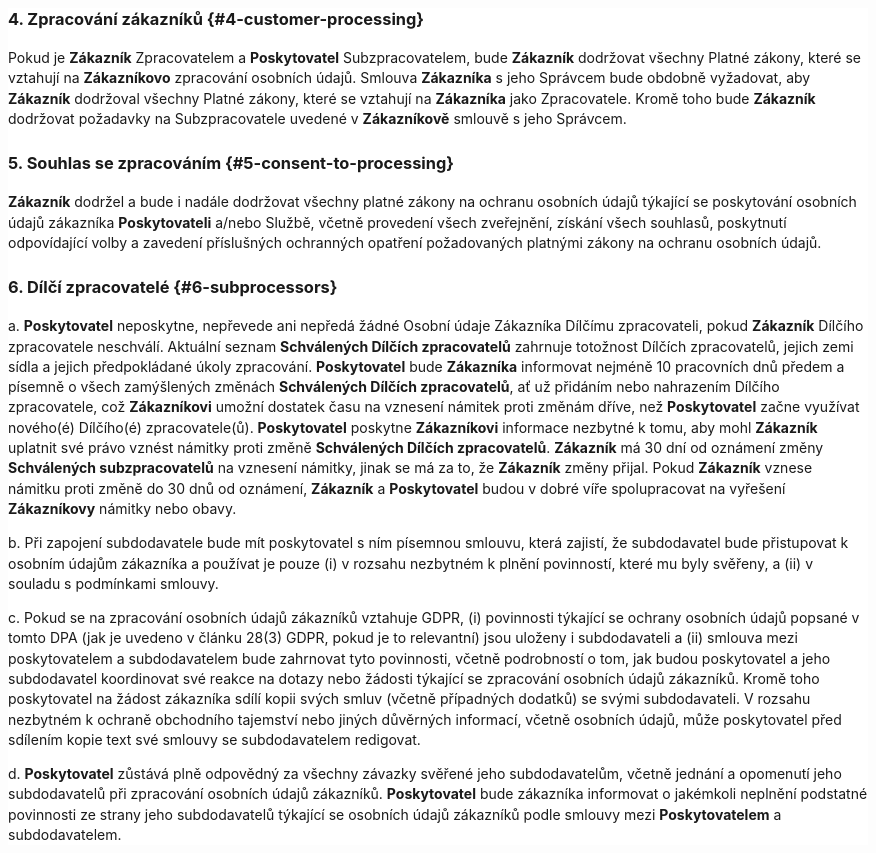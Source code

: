 ### 4. Zpracování zákazníků {#4-customer-processing}

Pokud je <strong>Zákazník</strong> Zpracovatelem a <strong>Poskytovatel</strong> Subzpracovatelem, bude <strong>Zákazník</strong> dodržovat všechny Platné zákony, které se vztahují na <strong>Zákazníkovo</strong> zpracování osobních údajů. Smlouva <strong>Zákazníka</strong> s jeho Správcem bude obdobně vyžadovat, aby <strong>Zákazník</strong> dodržoval všechny Platné zákony, které se vztahují na <strong>Zákazníka</strong> jako Zpracovatele. Kromě toho bude <strong>Zákazník</strong> dodržovat požadavky na Subzpracovatele uvedené v <strong>Zákazníkově</strong> smlouvě s jeho Správcem.

### 5. Souhlas se zpracováním {#5-consent-to-processing}

<strong>Zákazník</strong> dodržel a bude i nadále dodržovat všechny platné zákony na ochranu osobních údajů týkající se poskytování osobních údajů zákazníka <strong>Poskytovateli</strong> a/nebo Službě, včetně provedení všech zveřejnění, získání všech souhlasů, poskytnutí odpovídající volby a zavedení příslušných ochranných opatření požadovaných platnými zákony na ochranu osobních údajů.

### 6. Dílčí zpracovatelé {#6-subprocessors}

a. <strong>Poskytovatel</strong> neposkytne, nepřevede ani nepředá žádné Osobní údaje Zákazníka Dílčímu zpracovateli, pokud <strong>Zákazník</strong> Dílčího zpracovatele neschválí. Aktuální seznam <strong>Schválených Dílčích zpracovatelů</strong> zahrnuje totožnost Dílčích zpracovatelů, jejich zemi sídla a jejich předpokládané úkoly zpracování. <strong>Poskytovatel</strong> bude <strong>Zákazníka</strong> informovat nejméně 10 pracovních dnů předem a písemně o všech zamýšlených změnách <strong>Schválených Dílčích zpracovatelů</strong>, ať už přidáním nebo nahrazením Dílčího zpracovatele, což <strong>Zákazníkovi</strong> umožní dostatek času na vznesení námitek proti změnám dříve, než <strong>Poskytovatel</strong> začne využívat nového(é) Dílčího(é) zpracovatele(ů). <strong>Poskytovatel</strong> poskytne <strong>Zákazníkovi</strong> informace nezbytné k tomu, aby mohl <strong>Zákazník</strong> uplatnit své právo vznést námitky proti změně <strong>Schválených Dílčích zpracovatelů</strong>. <strong>Zákazník</strong> má 30 dní od oznámení změny <strong>Schválených subzpracovatelů</strong> na vznesení námitky, jinak se má za to, že <strong>Zákazník</strong> změny přijal. Pokud <strong>Zákazník</strong> vznese námitku proti změně do 30 dnů od oznámení, <strong>Zákazník</strong> a <strong>Poskytovatel</strong> budou v dobré víře spolupracovat na vyřešení <strong>Zákazníkovy</strong> námitky nebo obavy.

b. Při zapojení subdodavatele bude mít poskytovatel s ním písemnou smlouvu, která zajistí, že subdodavatel bude přistupovat k osobním údajům zákazníka a používat je pouze (i) v rozsahu nezbytném k plnění povinností, které mu byly svěřeny, a (ii) v souladu s podmínkami smlouvy.

c. Pokud se na zpracování osobních údajů zákazníků vztahuje GDPR, (i) povinnosti týkající se ochrany osobních údajů popsané v tomto DPA (jak je uvedeno v článku 28(3) GDPR, pokud je to relevantní) jsou uloženy i subdodavateli a (ii) smlouva mezi poskytovatelem a subdodavatelem bude zahrnovat tyto povinnosti, včetně podrobností o tom, jak budou poskytovatel a jeho subdodavatel koordinovat své reakce na dotazy nebo žádosti týkající se zpracování osobních údajů zákazníků. Kromě toho poskytovatel na žádost zákazníka sdílí kopii svých smluv (včetně případných dodatků) se svými subdodavateli. V rozsahu nezbytném k ochraně obchodního tajemství nebo jiných důvěrných informací, včetně osobních údajů, může poskytovatel před sdílením kopie text své smlouvy se subdodavatelem redigovat.

d. <strong>Poskytovatel</strong> zůstává plně odpovědný za všechny závazky svěřené jeho subdodavatelům, včetně jednání a opomenutí jeho subdodavatelů při zpracování osobních údajů zákazníků. <strong>Poskytovatel</strong> bude zákazníka informovat o jakémkoli neplnění podstatné povinnosti ze strany jeho subdodavatelů týkající se osobních údajů zákazníků podle smlouvy mezi <strong>Poskytovatelem</strong> a subdodavatelem.
